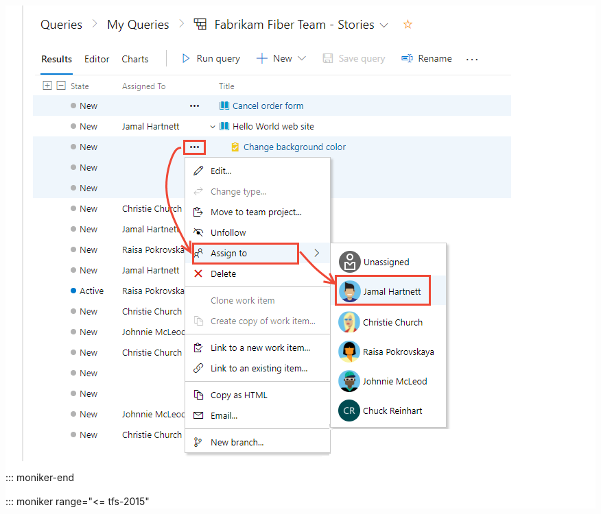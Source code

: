 > ![Wiki view keyboard shortcuts popup](media/bulk-modify/assign-from-query.png)  

::: moniker-end

::: moniker range="<= tfs-2015"
